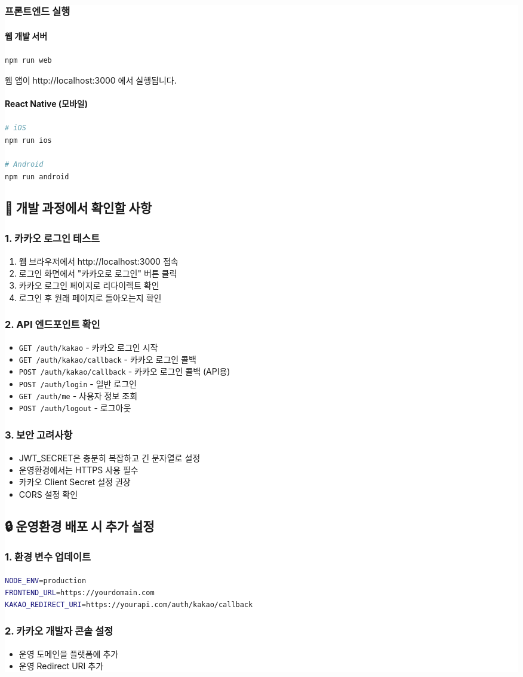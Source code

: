 ### 프론트엔드 실행

#### 웹 개발 서버
```bash
npm run web
```
웹 앱이 http://localhost:3000 에서 실행됩니다.

#### React Native (모바일)
```bash
# iOS
npm run ios

# Android
npm run android
```

## 🔧 개발 과정에서 확인할 사항

### 1. 카카오 로그인 테스트
1. 웹 브라우저에서 http://localhost:3000 접속
2. 로그인 화면에서 "카카오로 로그인" 버튼 클릭
3. 카카오 로그인 페이지로 리다이렉트 확인
4. 로그인 후 원래 페이지로 돌아오는지 확인

### 2. API 엔드포인트 확인
- `GET /auth/kakao` - 카카오 로그인 시작
- `GET /auth/kakao/callback` - 카카오 로그인 콜백
- `POST /auth/kakao/callback` - 카카오 로그인 콜백 (API용)
- `POST /auth/login` - 일반 로그인
- `GET /auth/me` - 사용자 정보 조회
- `POST /auth/logout` - 로그아웃

### 3. 보안 고려사항
- JWT_SECRET은 충분히 복잡하고 긴 문자열로 설정
- 운영환경에서는 HTTPS 사용 필수
- 카카오 Client Secret 설정 권장
- CORS 설정 확인

## 🔒 운영환경 배포 시 추가 설정

### 1. 환경 변수 업데이트
```bash
NODE_ENV=production
FRONTEND_URL=https://yourdomain.com
KAKAO_REDIRECT_URI=https://yourapi.com/auth/kakao/callback
```

### 2. 카카오 개발자 콘솔 설정
- 운영 도메인을 플랫폼에 추가
- 운영 Redirect URI 추가

